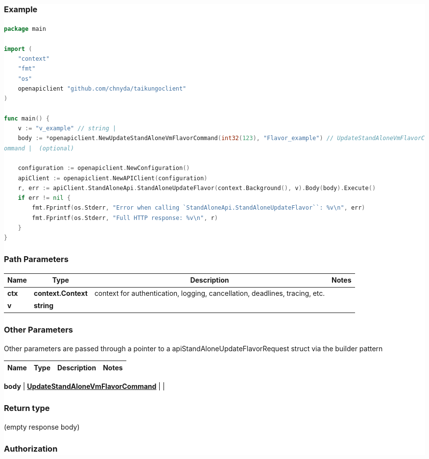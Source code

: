 ### Example

```go
package main

import (
    "context"
    "fmt"
    "os"
    openapiclient "github.com/chnyda/taikungoclient"
)

func main() {
    v := "v_example" // string | 
    body := *openapiclient.NewUpdateStandAloneVmFlavorCommand(int32(123), "Flavor_example") // UpdateStandAloneVmFlavorCommand |  (optional)

    configuration := openapiclient.NewConfiguration()
    apiClient := openapiclient.NewAPIClient(configuration)
    r, err := apiClient.StandAloneApi.StandAloneUpdateFlavor(context.Background(), v).Body(body).Execute()
    if err != nil {
        fmt.Fprintf(os.Stderr, "Error when calling `StandAloneApi.StandAloneUpdateFlavor``: %v\n", err)
        fmt.Fprintf(os.Stderr, "Full HTTP response: %v\n", r)
    }
}
```

### Path Parameters


Name | Type | Description  | Notes
------------- | ------------- | ------------- | -------------
**ctx** | **context.Context** | context for authentication, logging, cancellation, deadlines, tracing, etc.
**v** | **string** |  | 

### Other Parameters

Other parameters are passed through a pointer to a apiStandAloneUpdateFlavorRequest struct via the builder pattern


Name | Type | Description  | Notes
------------- | ------------- | ------------- | -------------

 **body** | [**UpdateStandAloneVmFlavorCommand**](UpdateStandAloneVmFlavorCommand.md) |  | 

### Return type

 (empty response body)

### Authorization
